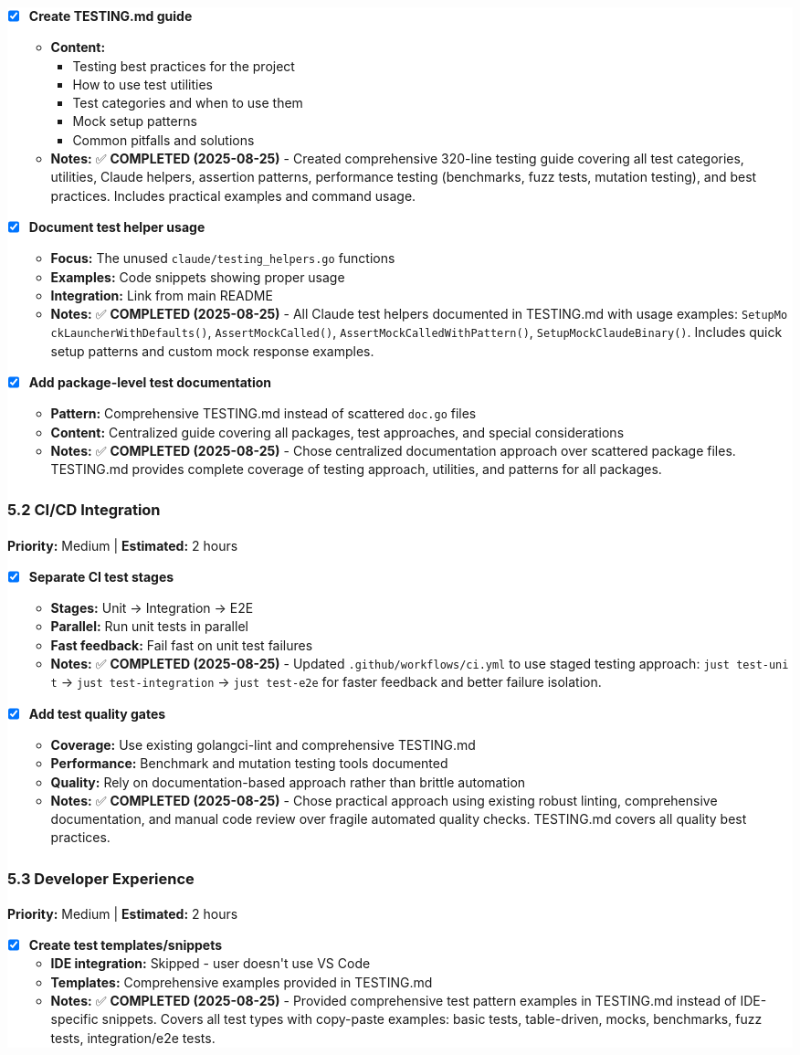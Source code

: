 - [x] **Create TESTING.md guide**
  - **Content:**
    - Testing best practices for the project
    - How to use test utilities
    - Test categories and when to use them
    - Mock setup patterns
    - Common pitfalls and solutions
  - **Notes:** ✅ **COMPLETED (2025-08-25)** - Created comprehensive 320-line testing guide covering all test categories, utilities, Claude helpers, assertion patterns, performance testing (benchmarks, fuzz tests, mutation testing), and best practices. Includes practical examples and command usage.

- [x] **Document test helper usage**
  - **Focus:** The unused `claude/testing_helpers.go` functions
  - **Examples:** Code snippets showing proper usage
  - **Integration:** Link from main README
  - **Notes:** ✅ **COMPLETED (2025-08-25)** - All Claude test helpers documented in TESTING.md with usage examples: `SetupMockLauncherWithDefaults()`, `AssertMockCalled()`, `AssertMockCalledWithPattern()`, `SetupMockClaudeBinary()`. Includes quick setup patterns and custom mock response examples.

- [x] **Add package-level test documentation**
  - **Pattern:** Comprehensive TESTING.md instead of scattered `doc.go` files
  - **Content:** Centralized guide covering all packages, test approaches, and special considerations
  - **Notes:** ✅ **COMPLETED (2025-08-25)** - Chose centralized documentation approach over scattered package files. TESTING.md provides complete coverage of testing approach, utilities, and patterns for all packages.

### 5.2 CI/CD Integration
**Priority:** Medium | **Estimated:** 2 hours

- [x] **Separate CI test stages**
  - **Stages:** Unit → Integration → E2E
  - **Parallel:** Run unit tests in parallel
  - **Fast feedback:** Fail fast on unit test failures
  - **Notes:** ✅ **COMPLETED (2025-08-25)** - Updated `.github/workflows/ci.yml` to use staged testing approach: `just test-unit` → `just test-integration` → `just test-e2e` for faster feedback and better failure isolation.

- [x] **Add test quality gates**
  - **Coverage:** Use existing golangci-lint and comprehensive TESTING.md
  - **Performance:** Benchmark and mutation testing tools documented
  - **Quality:** Rely on documentation-based approach rather than brittle automation
  - **Notes:** ✅ **COMPLETED (2025-08-25)** - Chose practical approach using existing robust linting, comprehensive documentation, and manual code review over fragile automated quality checks. TESTING.md covers all quality best practices.

### 5.3 Developer Experience
**Priority:** Medium | **Estimated:** 2 hours

- [x] **Create test templates/snippets**
  - **IDE integration:** Skipped - user doesn't use VS Code
  - **Templates:** Comprehensive examples provided in TESTING.md
  - **Notes:** ✅ **COMPLETED (2025-08-25)** - Provided comprehensive test pattern examples in TESTING.md instead of IDE-specific snippets. Covers all test types with copy-paste examples: basic tests, table-driven, mocks, benchmarks, fuzz tests, integration/e2e tests.
